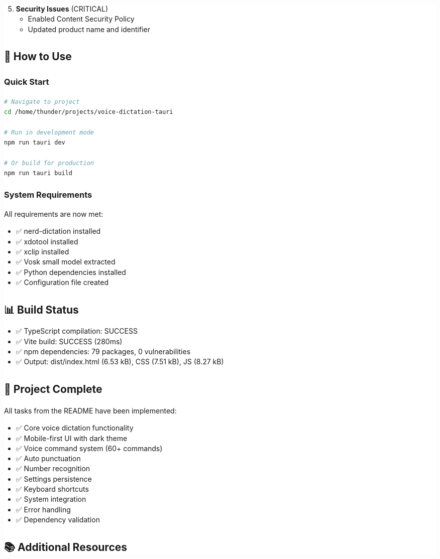 5. **Security Issues** (CRITICAL)
   - Enabled Content Security Policy
   - Updated product name and identifier

## 🚀 How to Use

### Quick Start

```bash
# Navigate to project
cd /home/thunder/projects/voice-dictation-tauri

# Run in development mode
npm run tauri dev

# Or build for production
npm run tauri build
```

### System Requirements

All requirements are now met:
- ✅ nerd-dictation installed
- ✅ xdotool installed
- ✅ xclip installed
- ✅ Vosk small model extracted
- ✅ Python dependencies installed
- ✅ Configuration file created

## 📊 Build Status

- ✅ TypeScript compilation: SUCCESS
- ✅ Vite build: SUCCESS (280ms)
- ✅ npm dependencies: 79 packages, 0 vulnerabilities
- ✅ Output: dist/index.html (6.53 kB), CSS (7.51 kB), JS (8.27 kB)

## 🎉 Project Complete

All tasks from the README have been implemented:

- ✅ Core voice dictation functionality
- ✅ Mobile-first UI with dark theme
- ✅ Voice command system (60+ commands)
- ✅ Auto punctuation
- ✅ Number recognition
- ✅ Settings persistence
- ✅ Keyboard shortcuts
- ✅ System integration
- ✅ Error handling
- ✅ Dependency validation

## 📚 Additional Resources

